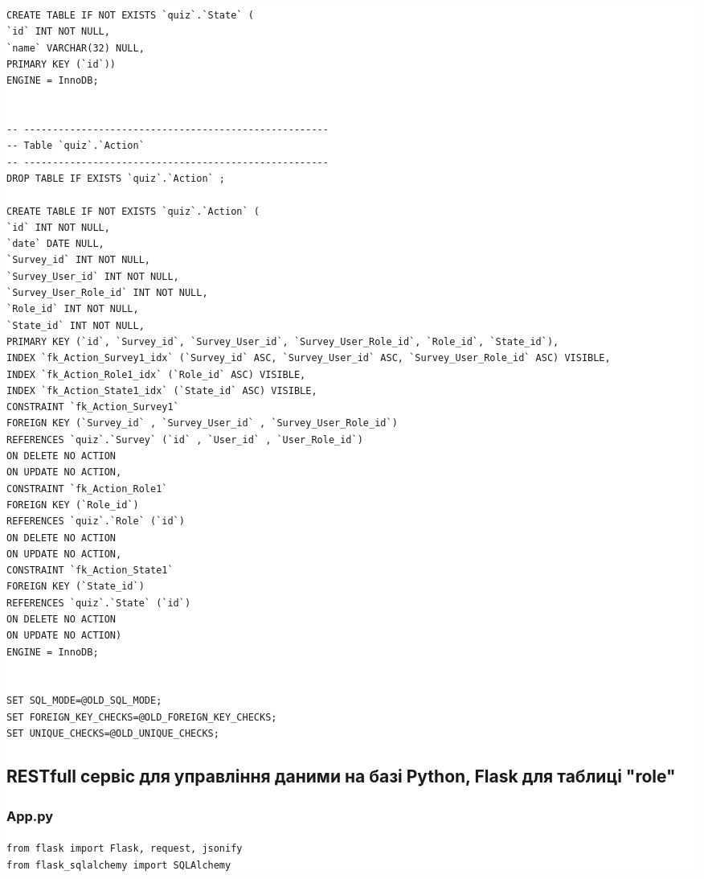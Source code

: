     CREATE TABLE IF NOT EXISTS `quiz`.`State` (
    `id` INT NOT NULL,
    `name` VARCHAR(32) NULL,
    PRIMARY KEY (`id`))
    ENGINE = InnoDB;
    
    
    -- -----------------------------------------------------
    -- Table `quiz`.`Action`
    -- -----------------------------------------------------
    DROP TABLE IF EXISTS `quiz`.`Action` ;
    
    CREATE TABLE IF NOT EXISTS `quiz`.`Action` (
    `id` INT NOT NULL,
    `date` DATE NULL,
    `Survey_id` INT NOT NULL,
    `Survey_User_id` INT NOT NULL,
    `Survey_User_Role_id` INT NOT NULL,
    `Role_id` INT NOT NULL,
    `State_id` INT NOT NULL,
    PRIMARY KEY (`id`, `Survey_id`, `Survey_User_id`, `Survey_User_Role_id`, `Role_id`, `State_id`),
    INDEX `fk_Action_Survey1_idx` (`Survey_id` ASC, `Survey_User_id` ASC, `Survey_User_Role_id` ASC) VISIBLE,
    INDEX `fk_Action_Role1_idx` (`Role_id` ASC) VISIBLE,
    INDEX `fk_Action_State1_idx` (`State_id` ASC) VISIBLE,
    CONSTRAINT `fk_Action_Survey1`
    FOREIGN KEY (`Survey_id` , `Survey_User_id` , `Survey_User_Role_id`)
    REFERENCES `quiz`.`Survey` (`id` , `User_id` , `User_Role_id`)
    ON DELETE NO ACTION
    ON UPDATE NO ACTION,
    CONSTRAINT `fk_Action_Role1`
    FOREIGN KEY (`Role_id`)
    REFERENCES `quiz`.`Role` (`id`)
    ON DELETE NO ACTION
    ON UPDATE NO ACTION,
    CONSTRAINT `fk_Action_State1`
    FOREIGN KEY (`State_id`)
    REFERENCES `quiz`.`State` (`id`)
    ON DELETE NO ACTION
    ON UPDATE NO ACTION)
    ENGINE = InnoDB;
    
    
    SET SQL_MODE=@OLD_SQL_MODE;
    SET FOREIGN_KEY_CHECKS=@OLD_FOREIGN_KEY_CHECKS;
    SET UNIQUE_CHECKS=@OLD_UNIQUE_CHECKS;

## RESTfull сервіс для управління даними на базі Python, Flask для таблиці "role"

### App.py

    from flask import Flask, request, jsonify
    from flask_sqlalchemy import SQLAlchemy
    